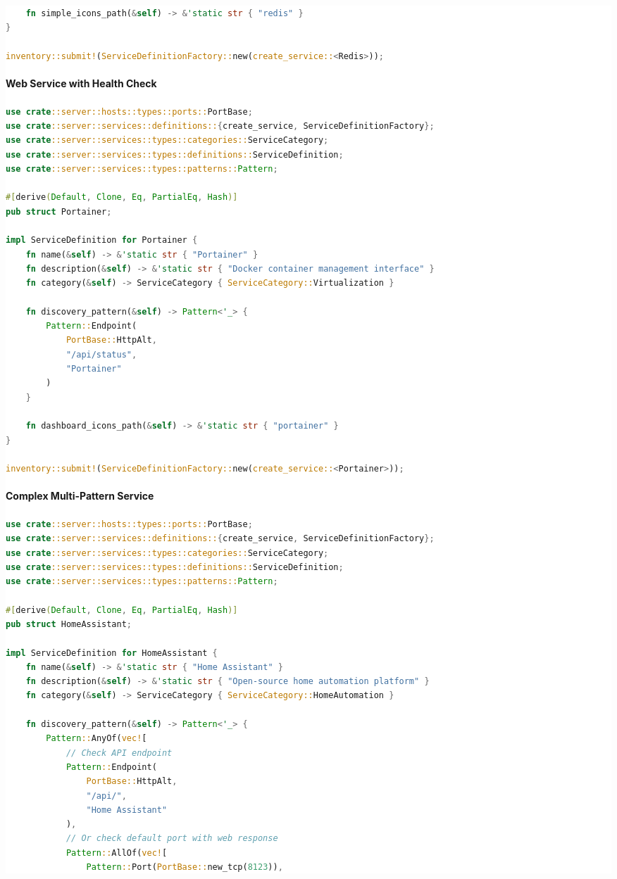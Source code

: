 ```rust
    fn simple_icons_path(&self) -> &'static str { "redis" }
}

inventory::submit!(ServiceDefinitionFactory::new(create_service::<Redis>));
```

#### Web Service with Health Check

```rust
use crate::server::hosts::types::ports::PortBase;
use crate::server::services::definitions::{create_service, ServiceDefinitionFactory};
use crate::server::services::types::categories::ServiceCategory;
use crate::server::services::types::definitions::ServiceDefinition;
use crate::server::services::types::patterns::Pattern;

#[derive(Default, Clone, Eq, PartialEq, Hash)]
pub struct Portainer;

impl ServiceDefinition for Portainer {
    fn name(&self) -> &'static str { "Portainer" }
    fn description(&self) -> &'static str { "Docker container management interface" }
    fn category(&self) -> ServiceCategory { ServiceCategory::Virtualization }
    
    fn discovery_pattern(&self) -> Pattern<'_> {
        Pattern::Endpoint(
            PortBase::HttpAlt,
            "/api/status",
            "Portainer"
        )
    }
    
    fn dashboard_icons_path(&self) -> &'static str { "portainer" }
}

inventory::submit!(ServiceDefinitionFactory::new(create_service::<Portainer>));
```

#### Complex Multi-Pattern Service

```rust
use crate::server::hosts::types::ports::PortBase;
use crate::server::services::definitions::{create_service, ServiceDefinitionFactory};
use crate::server::services::types::categories::ServiceCategory;
use crate::server::services::types::definitions::ServiceDefinition;
use crate::server::services::types::patterns::Pattern;

#[derive(Default, Clone, Eq, PartialEq, Hash)]
pub struct HomeAssistant;

impl ServiceDefinition for HomeAssistant {
    fn name(&self) -> &'static str { "Home Assistant" }
    fn description(&self) -> &'static str { "Open-source home automation platform" }
    fn category(&self) -> ServiceCategory { ServiceCategory::HomeAutomation }
    
    fn discovery_pattern(&self) -> Pattern<'_> {
        Pattern::AnyOf(vec![
            // Check API endpoint
            Pattern::Endpoint(
                PortBase::HttpAlt,
                "/api/",
                "Home Assistant"
            ),
            // Or check default port with web response
            Pattern::AllOf(vec![
                Pattern::Port(PortBase::new_tcp(8123)),
```
